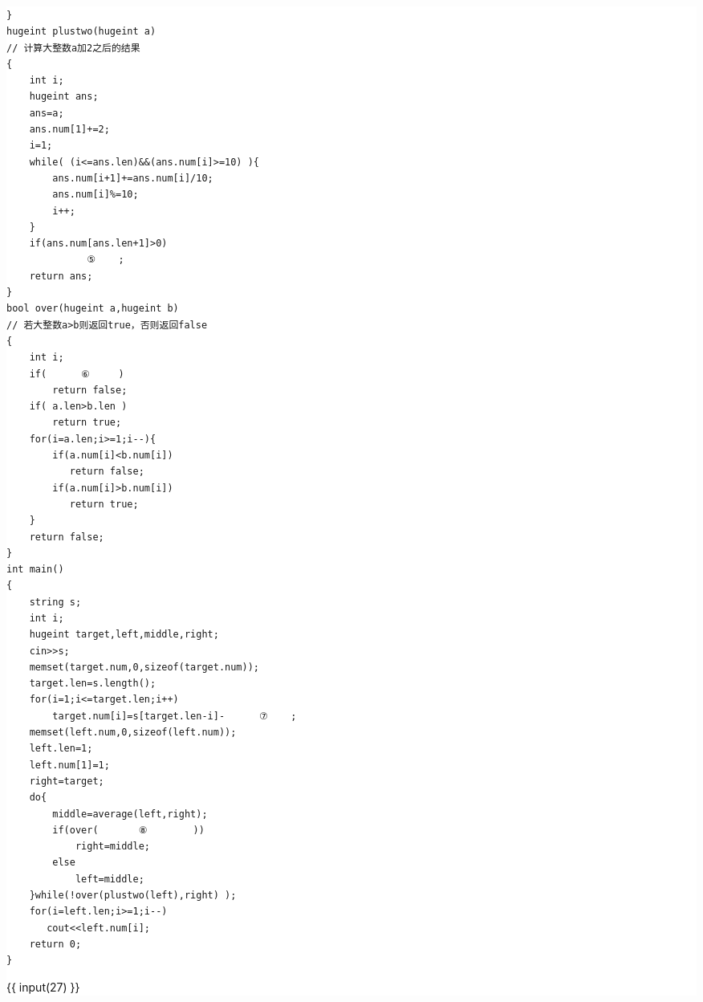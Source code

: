 ```
}
hugeint plustwo(hugeint a)
// 计算大整数a加2之后的结果
{
    int i;
    hugeint ans;
    ans=a;
    ans.num[1]+=2;
    i=1;
    while( (i<=ans.len)&&(ans.num[i]>=10) ){
        ans.num[i+1]+=ans.num[i]/10;
        ans.num[i]%=10;
        i++;
    }
    if(ans.num[ans.len+1]>0)
              ⑤    ; 
    return ans;
}
bool over(hugeint a,hugeint b)
// 若大整数a>b则返回true，否则返回false
{
    int i;
    if(      ⑥     )  
        return false;
    if( a.len>b.len )
        return true;
    for(i=a.len;i>=1;i--){
        if(a.num[i]<b.num[i])
           return false;
        if(a.num[i]>b.num[i])
           return true;
    }
    return false;
}
int main()
{
    string s;
    int i;
    hugeint target,left,middle,right;
    cin>>s;
    memset(target.num,0,sizeof(target.num));
    target.len=s.length();
    for(i=1;i<=target.len;i++)
        target.num[i]=s[target.len-i]-      ⑦    ;
    memset(left.num,0,sizeof(left.num));
    left.len=1;
    left.num[1]=1;
    right=target;
    do{
        middle=average(left,right);
        if(over(       ⑧        ))
            right=middle;
        else
            left=middle;
    }while(!over(plustwo(left),right) );
    for(i=left.len;i>=1;i--)
       cout<<left.num[i];
    return 0;
}
```
{{ input(27) }}
